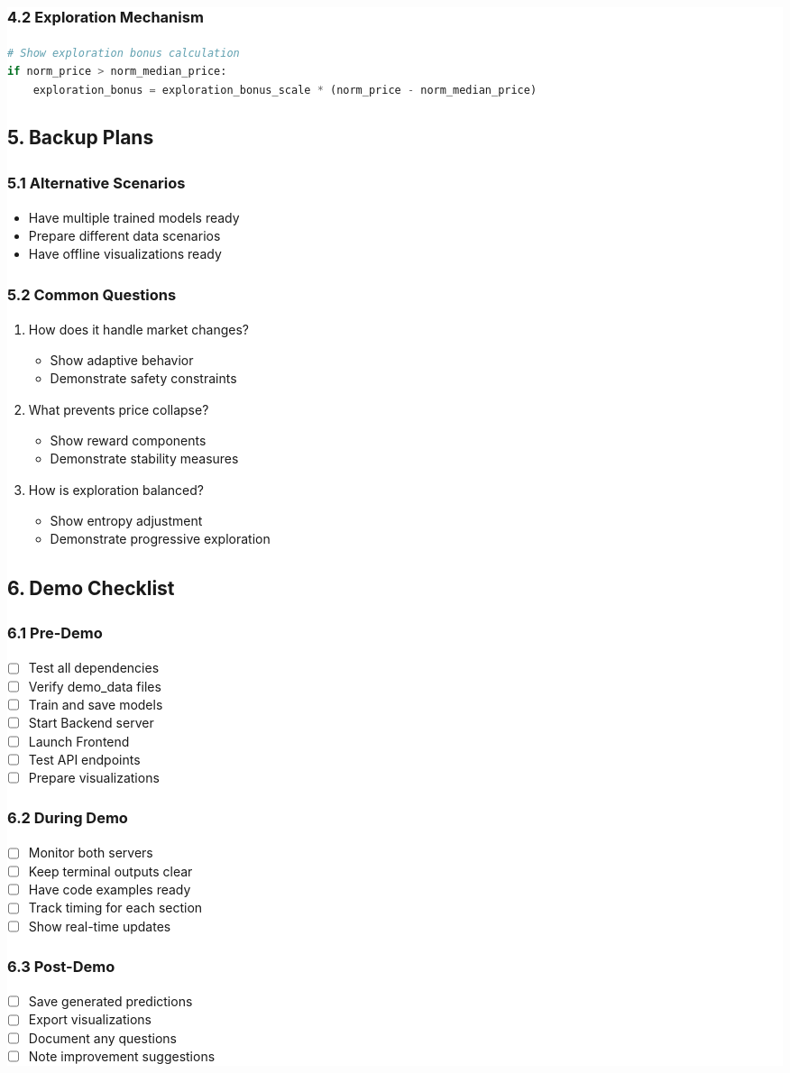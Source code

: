 ### 4.2 Exploration Mechanism
```python
# Show exploration bonus calculation
if norm_price > norm_median_price:
    exploration_bonus = exploration_bonus_scale * (norm_price - norm_median_price)
```

## 5. Backup Plans

### 5.1 Alternative Scenarios
- Have multiple trained models ready
- Prepare different data scenarios
- Have offline visualizations ready

### 5.2 Common Questions
1. How does it handle market changes?
   - Show adaptive behavior
   - Demonstrate safety constraints

2. What prevents price collapse?
   - Show reward components
   - Demonstrate stability measures

3. How is exploration balanced?
   - Show entropy adjustment
   - Demonstrate progressive exploration

## 6. Demo Checklist

### 6.1 Pre-Demo
- [ ] Test all dependencies
- [ ] Verify demo_data files
- [ ] Train and save models
- [ ] Start Backend server
- [ ] Launch Frontend
- [ ] Test API endpoints
- [ ] Prepare visualizations

### 6.2 During Demo
- [ ] Monitor both servers
- [ ] Keep terminal outputs clear
- [ ] Have code examples ready
- [ ] Track timing for each section
- [ ] Show real-time updates

### 6.3 Post-Demo
- [ ] Save generated predictions
- [ ] Export visualizations
- [ ] Document any questions
- [ ] Note improvement suggestions
